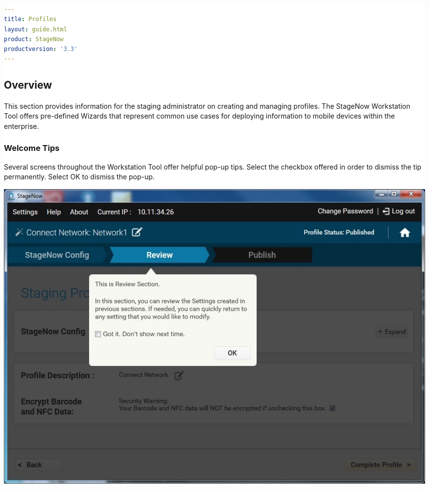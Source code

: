 ```yaml
---
title: Profiles
layout: guide.html
product: StageNow
productversion: '3.3'
---
```


## Overview

This section provides information for the staging administrator on creating and managing profiles. The StageNow Workstation Tool offers pre-defined Wizards that represent common use cases for deploying information to mobile devices within the enterprise. 

### Welcome Tips
Several screens throughout the Workstation Tool offer helpful pop-up tips. Select the checkbox offered in order to dismiss the tip permanently. Select OK to dismiss the pop-up.

![img](../images/Review_withHelppopup.jpg)
